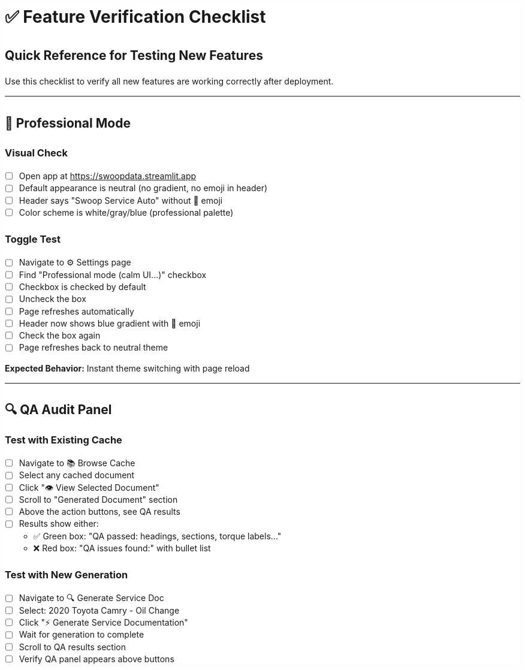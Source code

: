 # ✅ Feature Verification Checklist

## Quick Reference for Testing New Features

Use this checklist to verify all new features are working correctly after deployment.

---

## 🎨 Professional Mode

### Visual Check
- [ ] Open app at https://swoopdata.streamlit.app
- [ ] Default appearance is neutral (no gradient, no emoji in header)
- [ ] Header says "Swoop Service Auto" without 🔧 emoji
- [ ] Color scheme is white/gray/blue (professional palette)

### Toggle Test
- [ ] Navigate to ⚙️ Settings page
- [ ] Find "Professional mode (calm UI...)" checkbox
- [ ] Checkbox is checked by default
- [ ] Uncheck the box
- [ ] Page refreshes automatically
- [ ] Header now shows blue gradient with 🔧 emoji
- [ ] Check the box again
- [ ] Page refreshes back to neutral theme

**Expected Behavior:** Instant theme switching with page reload

---

## 🔍 QA Audit Panel

### Test with Existing Cache
- [ ] Navigate to 📚 Browse Cache
- [ ] Select any cached document
- [ ] Click "👁️ View Selected Document"
- [ ] Scroll to "Generated Document" section
- [ ] Above the action buttons, see QA results
- [ ] Results show either:
  - ✅ Green box: "QA passed: headings, sections, torque labels..."
  - ❌ Red box: "QA issues found:" with bullet list

### Test with New Generation
- [ ] Navigate to 🔍 Generate Service Doc
- [ ] Select: 2020 Toyota Camry - Oil Change
- [ ] Click "⚡ Generate Service Documentation"
- [ ] Wait for generation to complete
- [ ] Scroll to QA results section
- [ ] Verify QA panel appears above buttons
